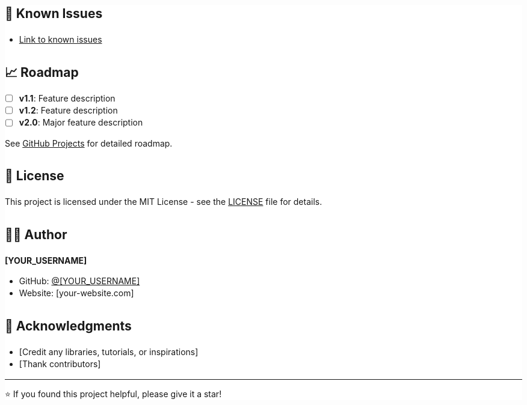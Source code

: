 ## 🐛 Known Issues

- [Link to known issues](https://github.com/[YOUR_USERNAME]/[PROJECT_NAME]/issues?q=is%3Aissue+is%3Aopen+label%3Abug)

## 📈 Roadmap

- [ ] **v1.1**: Feature description
- [ ] **v1.2**: Feature description
- [ ] **v2.0**: Major feature description

See [GitHub Projects](https://github.com/[YOUR_USERNAME]/[PROJECT_NAME]/projects) for detailed roadmap.

## 📄 License

This project is licensed under the MIT License - see the [LICENSE](LICENSE) file for details.

## 👨‍💻 Author

**[YOUR_USERNAME]**
- GitHub: [@[YOUR_USERNAME]](https://github.com/[YOUR_USERNAME])
- Website: [your-website.com]

## 🙏 Acknowledgments

- [Credit any libraries, tutorials, or inspirations]
- [Thank contributors]

---

⭐ If you found this project helpful, please give it a star!